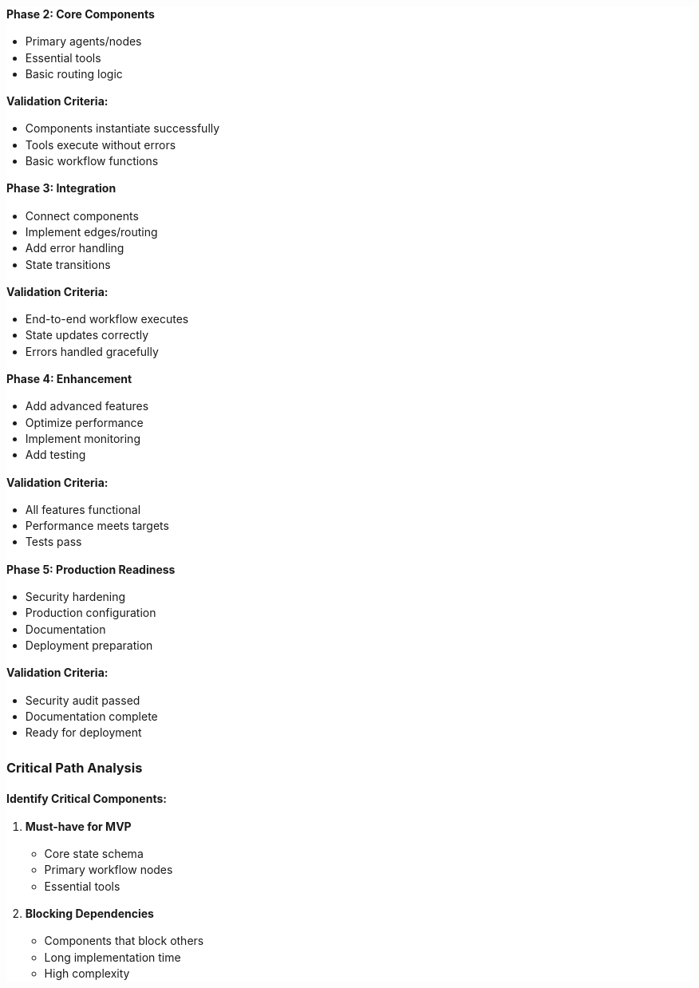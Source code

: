**Phase 2: Core Components**
- Primary agents/nodes
- Essential tools
- Basic routing logic

**Validation Criteria:**
- Components instantiate successfully
- Tools execute without errors
- Basic workflow functions

**Phase 3: Integration**
- Connect components
- Implement edges/routing
- Add error handling
- State transitions

**Validation Criteria:**
- End-to-end workflow executes
- State updates correctly
- Errors handled gracefully

**Phase 4: Enhancement**
- Add advanced features
- Optimize performance
- Implement monitoring
- Add testing

**Validation Criteria:**
- All features functional
- Performance meets targets
- Tests pass

**Phase 5: Production Readiness**
- Security hardening
- Production configuration
- Documentation
- Deployment preparation

**Validation Criteria:**
- Security audit passed
- Documentation complete
- Ready for deployment

### Critical Path Analysis

**Identify Critical Components:**

1. **Must-have for MVP**
   - Core state schema
   - Primary workflow nodes
   - Essential tools

2. **Blocking Dependencies**
   - Components that block others
   - Long implementation time
   - High complexity

